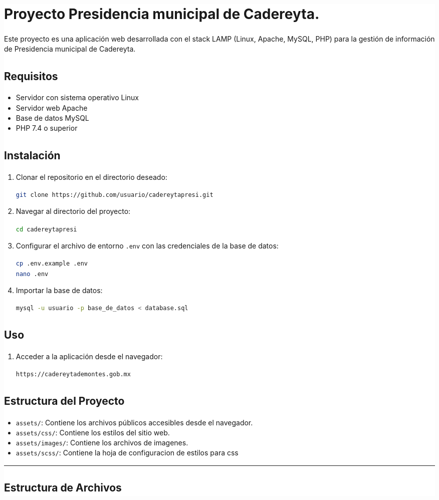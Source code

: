 # Proyecto Presidencia municipal de Cadereyta.

Este proyecto es una aplicación web desarrollada con el stack LAMP (Linux, Apache, MySQL, PHP) para la gestión de información de Presidencia municipal de Cadereyta.

## Requisitos

- Servidor con sistema operativo Linux
- Servidor web Apache
- Base de datos MySQL
- PHP 7.4 o superior

## Instalación

1. Clonar el repositorio en el directorio deseado:
    ```bash
    git clone https://github.com/usuario/cadereytapresi.git
    ```

2. Navegar al directorio del proyecto:
    ```bash
    cd cadereytapresi
    ```

3. Configurar el archivo de entorno `.env` con las credenciales de la base de datos:
    ```bash
    cp .env.example .env
    nano .env
    ```

4. Importar la base de datos:
    ```bash
    mysql -u usuario -p base_de_datos < database.sql
    ```



## Uso



1. Acceder a la aplicación desde el navegador:
    ```
    https://cadereytademontes.gob.mx
    ```

## Estructura del Proyecto

- `assets/`: Contiene los archivos públicos accesibles desde el navegador.
- `assets/css/`: Contiene los estilos del sitio web.
- `assets/images/`: Contiene los archivos de imagenes.
- `assets/scss/`: Contiene la hoja de configuracion de estilos para css
---
## Estructura de Archivos
